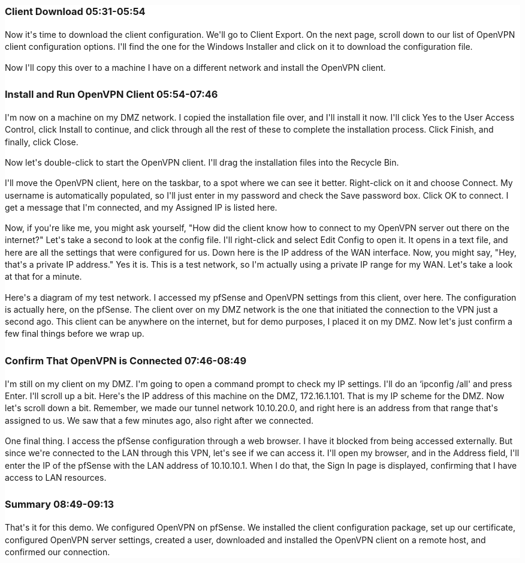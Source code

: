 ### Client Download 05:31-05:54

Now it's time to download the client configuration. We'll go to Client Export. On the next page, scroll down to our list of OpenVPN client configuration options. I'll find the one for the Windows Installer and click on it to download the configuration file.

Now I'll copy this over to a machine I have on a different network and install the OpenVPN client.

### Install and Run OpenVPN Client 05:54-07:46

I'm now on a machine on my DMZ network. I copied the installation file over, and I'll install it now. I'll click Yes to the User Access Control, click Install to continue, and click through all the rest of these to complete the installation process. Click Finish, and finally, click Close.

Now let's double-click to start the OpenVPN client. I'll drag the installation files into the Recycle Bin.

I'll move the OpenVPN client, here on the taskbar, to a spot where we can see it better. Right-click on it and choose Connect. My username is automatically populated, so I'll just enter in my password and check the Save password box. Click OK to connect. I get a message that I'm connected, and my Assigned IP is listed here.

Now, if you're like me, you might ask yourself, "How did the client know how to connect to my OpenVPN server out there on the internet?" Let's take a second to look at the config file. I'll right-click and select Edit Config to open it. It opens in a text file, and here are all the settings that were configured for us. Down here is the IP address of the WAN interface. Now, you might say, "Hey, that's a private IP address." Yes it is. This is a test network, so I'm actually using a private IP range for my WAN. Let's take a look at that for a minute.

Here's a diagram of my test network. I accessed my pfSense and OpenVPN settings from this client, over here. The configuration is actually here, on the pfSense. The client over on my DMZ network is the one that initiated the connection to the VPN just a second ago. This client can be anywhere on the internet, but for demo purposes, I placed it on my DMZ. Now let's just confirm a few final things before we wrap up.

### Confirm That OpenVPN is Connected 07:46-08:49

I'm still on my client on my DMZ. I'm going to open a command prompt to check my IP settings. I'll do an ‘ipconfig /all' and press Enter. I'll scroll up a bit. Here's the IP address of this machine on the DMZ, 172.16.1.101. That is my IP scheme for the DMZ. Now let's scroll down a bit. Remember, we made our tunnel network 10.10.20.0, and right here is an address from that range that's assigned to us. We saw that a few minutes ago, also right after we connected.

One final thing. I access the pfSense configuration through a web browser. I have it blocked from being accessed externally. But since we're connected to the LAN through this VPN, let's see if we can access it. I'll open my browser, and in the Address field, I'll enter the IP of the pfSense with the LAN address of 10.10.10.1. When I do that, the Sign In page is displayed, confirming that I have access to LAN resources.

### Summary 08:49-09:13

That's it for this demo. We configured OpenVPN on pfSense. We installed the client configuration package, set up our certificate, configured OpenVPN server settings, created a user, downloaded and installed the OpenVPN client on a remote host, and confirmed our connection.
